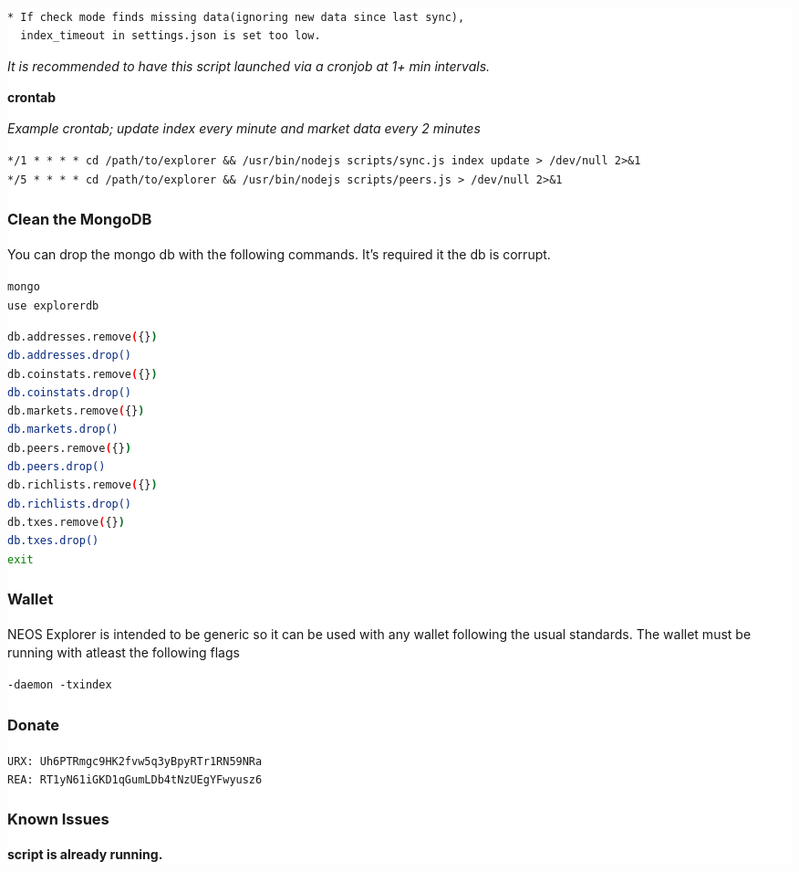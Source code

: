 ```
* If check mode finds missing data(ignoring new data since last sync),
  index_timeout in settings.json is set too low.
```

*It is recommended to have this script launched via a cronjob at 1+ min intervals.*

**crontab**

*Example crontab; update index every minute and market data every 2 minutes*
```
*/1 * * * * cd /path/to/explorer && /usr/bin/nodejs scripts/sync.js index update > /dev/null 2>&1
*/5 * * * * cd /path/to/explorer && /usr/bin/nodejs scripts/peers.js > /dev/null 2>&1
```

### Clean the MongoDB

You can drop the mongo db with the following commands. It’s required it the db is corrupt.
```bash
mongo  
use explorerdb
```
```bash
db.addresses.remove({})
db.addresses.drop()
db.coinstats.remove({})
db.coinstats.drop()
db.markets.remove({})
db.markets.drop()
db.peers.remove({})
db.peers.drop()
db.richlists.remove({})
db.richlists.drop()
db.txes.remove({})
db.txes.drop()
exit
```

### Wallet
NEOS Explorer is intended to be generic so it can be used with any wallet following the usual standards. The wallet must be running with atleast the following flags
```
-daemon -txindex
```

### Donate   
```
URX: Uh6PTRmgc9HK2fvw5q3yBpyRTr1RN59NRa
REA: RT1yN61iGKD1qGumLDb4tNzUEgYFwyusz6
```

### Known Issues

**script is already running.**
